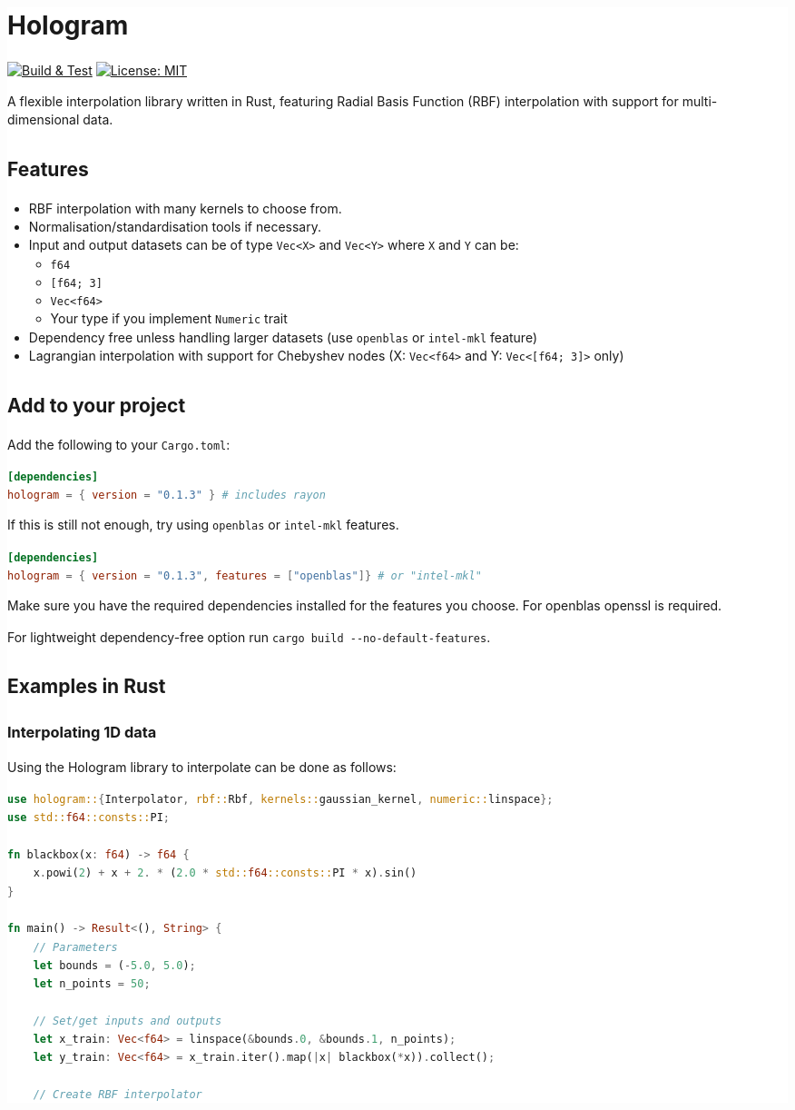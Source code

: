 # Hologram
[![Build & Test](https://github.com/alexlovric/hologram/actions/workflows/build&test.yml/badge.svg?branch=main)](https://github.com/alexlovric/hologram/actions/workflows/build&test.yml)
[![License: MIT](https://img.shields.io/badge/License-MIT-yellow.svg)](https://opensource.org/licenses/MIT)

A flexible interpolation library written in Rust, featuring Radial Basis Function (RBF) interpolation with support for multi-dimensional data.

## Features
- RBF interpolation with many kernels to choose from.
- Normalisation/standardisation tools if necessary.
- Input and output datasets can be of type `Vec<X>` and `Vec<Y>` where `X` and `Y` can be: 
    - `f64`
    - `[f64; 3]`
    - `Vec<f64>`
    - Your type if you implement `Numeric` trait
- Dependency free unless handling larger datasets (use `openblas` or `intel-mkl` feature)
- Lagrangian interpolation with support for Chebyshev nodes (X: `Vec<f64>` and Y: `Vec<[f64; 3]>` only)

## Add to your project
Add the following to your `Cargo.toml`:

```toml
[dependencies]
hologram = { version = "0.1.3" } # includes rayon
```

If this is still not enough, try using `openblas` or `intel-mkl` features.

```toml
[dependencies]
hologram = { version = "0.1.3", features = ["openblas"]} # or "intel-mkl"
```

Make sure you have the required dependencies installed for the features you choose. For openblas openssl is required.

For lightweight dependency-free option run `cargo build --no-default-features`.

## Examples in Rust
### Interpolating 1D data
Using the Hologram library to interpolate can be done as follows:

```rust
use hologram::{Interpolator, rbf::Rbf, kernels::gaussian_kernel, numeric::linspace};
use std::f64::consts::PI;

fn blackbox(x: f64) -> f64 {
    x.powi(2) + x + 2. * (2.0 * std::f64::consts::PI * x).sin()
}

fn main() -> Result<(), String> {
    // Parameters
    let bounds = (-5.0, 5.0);
    let n_points = 50;

    // Set/get inputs and outputs
    let x_train: Vec<f64> = linspace(&bounds.0, &bounds.1, n_points);
    let y_train: Vec<f64> = x_train.iter().map(|x| blackbox(*x)).collect();

    // Create RBF interpolator
```